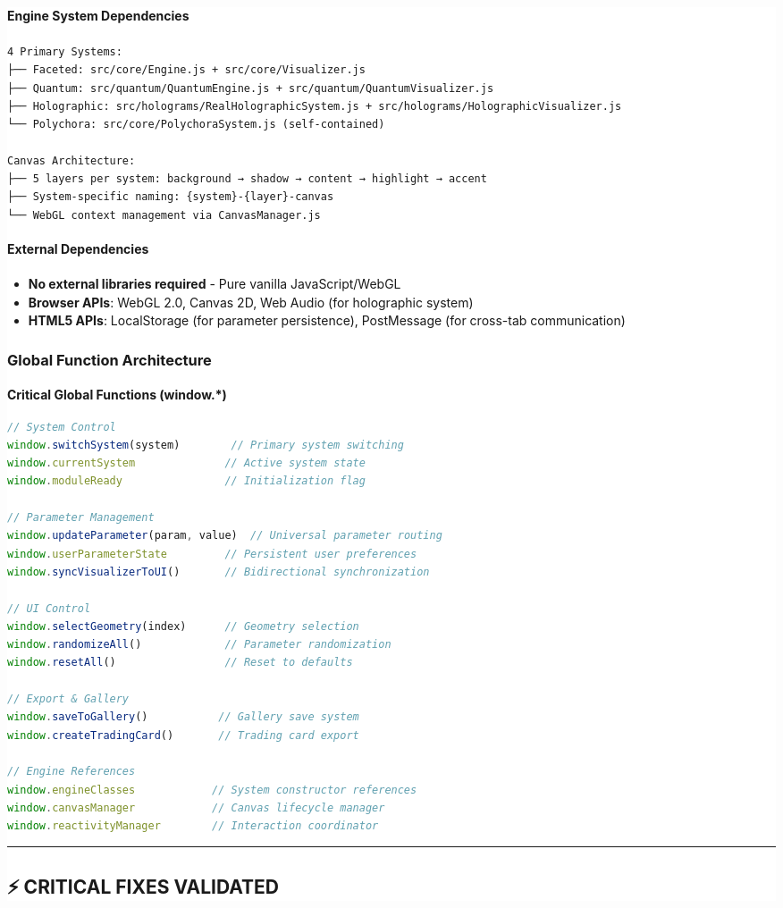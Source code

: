 #### **Engine System Dependencies**
```
4 Primary Systems:
├── Faceted: src/core/Engine.js + src/core/Visualizer.js
├── Quantum: src/quantum/QuantumEngine.js + src/quantum/QuantumVisualizer.js  
├── Holographic: src/holograms/RealHolographicSystem.js + src/holograms/HolographicVisualizer.js
└── Polychora: src/core/PolychoraSystem.js (self-contained)

Canvas Architecture:
├── 5 layers per system: background → shadow → content → highlight → accent
├── System-specific naming: {system}-{layer}-canvas
└── WebGL context management via CanvasManager.js
```

#### **External Dependencies**
- **No external libraries required** - Pure vanilla JavaScript/WebGL
- **Browser APIs**: WebGL 2.0, Canvas 2D, Web Audio (for holographic system)
- **HTML5 APIs**: LocalStorage (for parameter persistence), PostMessage (for cross-tab communication)

### **Global Function Architecture**

**Critical Global Functions (window.*)**
```javascript
// System Control
window.switchSystem(system)        // Primary system switching
window.currentSystem              // Active system state
window.moduleReady                // Initialization flag

// Parameter Management  
window.updateParameter(param, value)  // Universal parameter routing
window.userParameterState         // Persistent user preferences
window.syncVisualizerToUI()       // Bidirectional synchronization

// UI Control
window.selectGeometry(index)      // Geometry selection
window.randomizeAll()             // Parameter randomization
window.resetAll()                 // Reset to defaults

// Export & Gallery
window.saveToGallery()           // Gallery save system
window.createTradingCard()       // Trading card export

// Engine References
window.engineClasses            // System constructor references
window.canvasManager            // Canvas lifecycle manager
window.reactivityManager        // Interaction coordinator
```

---

## ⚡ CRITICAL FIXES VALIDATED
